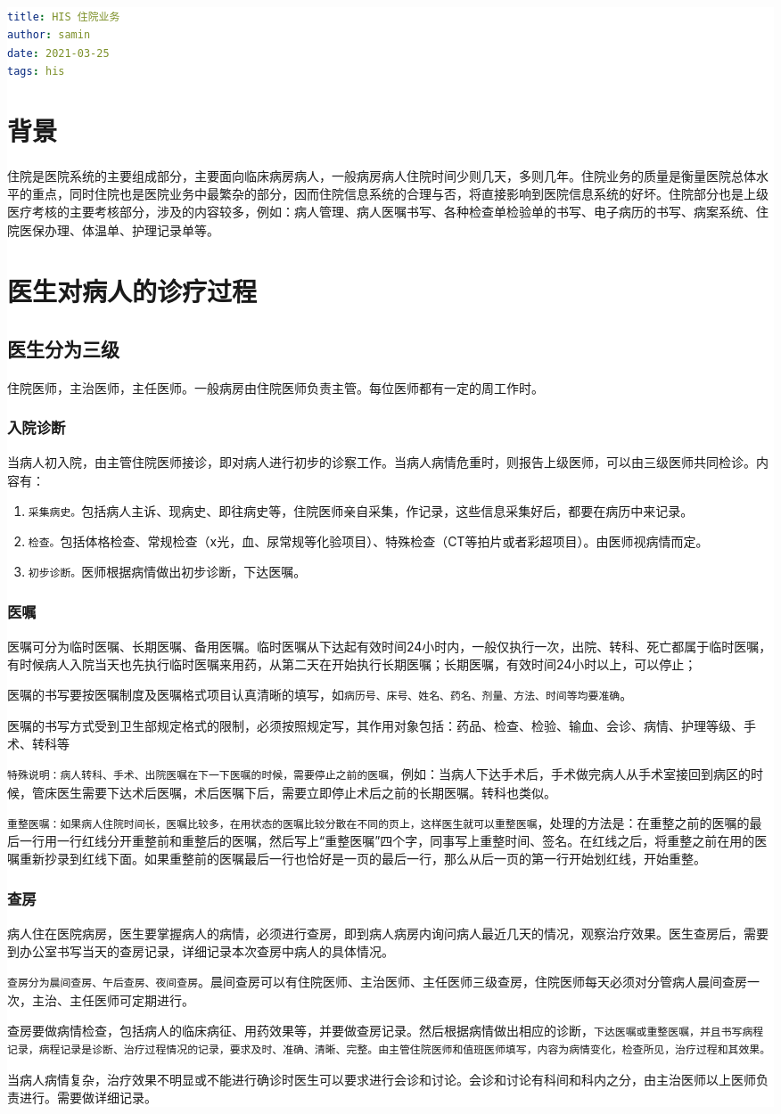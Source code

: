 ```yaml
title: HIS 住院业务
author: samin
date: 2021-03-25
tags: his
```

# 背景

住院是医院系统的主要组成部分，主要面向临床病房病人，一般病房病人住院时间少则几天，多则几年。住院业务的质量是衡量医院总体水平的重点，同时住院也是医院业务中最繁杂的部分，因而住院信息系统的合理与否，将直接影响到医院信息系统的好坏。住院部分也是上级医疗考核的主要考核部分，涉及的内容较多，例如：病人管理、病人医嘱书写、各种检查单检验单的书写、电子病历的书写、病案系统、住院医保办理、体温单、护理记录单等。

# 医生对病人的诊疗过程

## 医生分为三级

住院医师，主治医师，主任医师。一般病房由住院医师负责主管。每位医师都有一定的周工作时。

### 入院诊断

当病人初入院，由主管住院医师接诊，即对病人进行初步的诊察工作。当病人病情危重时，则报告上级医师，可以由三级医师共同检诊。内容有：

1. `采集病史。`包括病人主诉、现病史、即往病史等，住院医师亲自采集，作记录，这些信息采集好后，都要在病历中来记录。

2. `检查。`包括体格检查、常规检查（x光，血、尿常规等化验项目）、特殊检查（CT等拍片或者彩超项目）。由医师视病情而定。

3. `初步诊断。`医师根据病情做出初步诊断，下达医嘱。

### 医嘱

医嘱可分为临时医嘱、长期医嘱、备用医嘱。临时医嘱从下达起有效时间24小时内，一般仅执行一次，出院、转科、死亡都属于临时医嘱，有时候病人入院当天也先执行临时医嘱来用药，从第二天在开始执行长期医嘱；长期医嘱，有效时间24小时以上，可以停止；

医嘱的书写要按医嘱制度及医嘱格式项目认真清晰的填写，如`病历号、床号、姓名、药名、剂量、方法、时间等均要准确`。

医嘱的书写方式受到卫生部规定格式的限制，必须按照规定写，其作用对象包括：药品、检查、检验、输血、会诊、病情、护理等级、手术、转科等

`特殊说明：病人转科、手术、出院医嘱在下一下医嘱的时候，需要停止之前的医嘱`，例如：当病人下达手术后，手术做完病人从手术室接回到病区的时候，管床医生需要下达术后医嘱，术后医嘱下后，需要立即停止术后之前的长期医嘱。转科也类似。

`重整医嘱：如果病人住院时间长，医嘱比较多，在用状态的医嘱比较分散在不同的页上，这样医生就可以重整医嘱`，处理的方法是：在重整之前的医嘱的最后一行用一行红线分开重整前和重整后的医嘱，然后写上“重整医嘱”四个字，同事写上重整时间、签名。在红线之后，将重整之前在用的医嘱重新抄录到红线下面。如果重整前的医嘱最后一行也恰好是一页的最后一行，那么从后一页的第一行开始划红线，开始重整。

### 查房

病人住在医院病房，医生要掌握病人的病情，必须进行查房，即到病人病房内询问病人最近几天的情况，观察治疗效果。医生查房后，需要到办公室书写当天的查房记录，详细记录本次查房中病人的具体情况。

`查房分为晨间查房、午后查房、夜间查房`。晨间查房可以有住院医师、主治医师、主任医师三级查房，住院医师每天必须对分管病人晨间查房一次，主治、主任医师可定期进行。

查房要做病情检查，包括病人的临床病征、用药效果等，并要做查房记录。然后根据病情做出相应的诊断，`下达医嘱或重整医嘱，并且书写病程记录，病程记录是诊断、治疗过程情况的记录，要求及时、准确、清晰、完整。由主管住院医师和值班医师填写，内容为病情变化，检查所见，治疗过程和其效果。`

当病人病情复杂，治疗效果不明显或不能进行确诊时医生可以要求进行会诊和讨论。会诊和讨论有科间和科内之分，由主治医师以上医师负责进行。需要做详细记录。 
